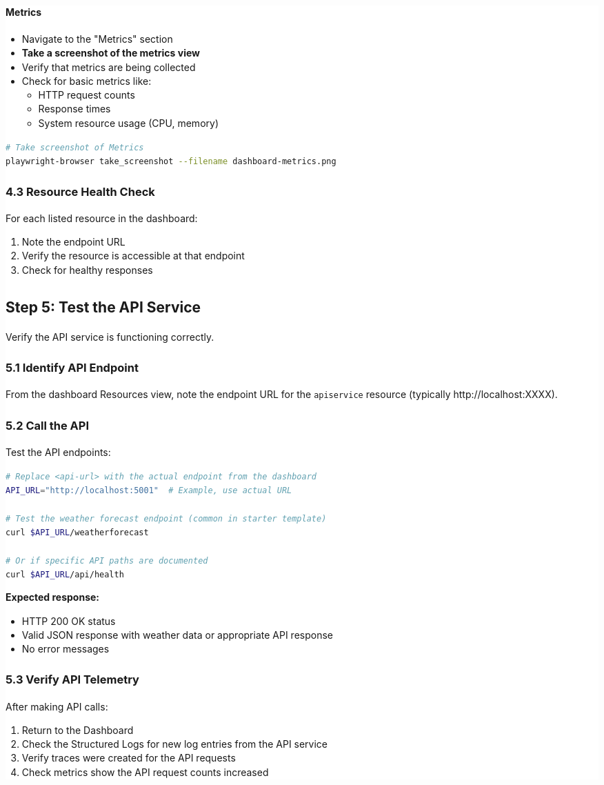 #### Metrics
- Navigate to the "Metrics" section
- **Take a screenshot of the metrics view**
- Verify that metrics are being collected
- Check for basic metrics like:
  - HTTP request counts
  - Response times
  - System resource usage (CPU, memory)

```bash
# Take screenshot of Metrics
playwright-browser take_screenshot --filename dashboard-metrics.png
```

### 4.3 Resource Health Check

For each listed resource in the dashboard:
1. Note the endpoint URL
2. Verify the resource is accessible at that endpoint
3. Check for healthy responses

## Step 5: Test the API Service

Verify the API service is functioning correctly.

### 5.1 Identify API Endpoint

From the dashboard Resources view, note the endpoint URL for the `apiservice` resource (typically http://localhost:XXXX).

### 5.2 Call the API

Test the API endpoints:

```bash
# Replace <api-url> with the actual endpoint from the dashboard
API_URL="http://localhost:5001"  # Example, use actual URL

# Test the weather forecast endpoint (common in starter template)
curl $API_URL/weatherforecast

# Or if specific API paths are documented
curl $API_URL/api/health
```

**Expected response:**
- HTTP 200 OK status
- Valid JSON response with weather data or appropriate API response
- No error messages

### 5.3 Verify API Telemetry

After making API calls:
1. Return to the Dashboard
2. Check the Structured Logs for new log entries from the API service
3. Verify traces were created for the API requests
4. Check metrics show the API request counts increased

